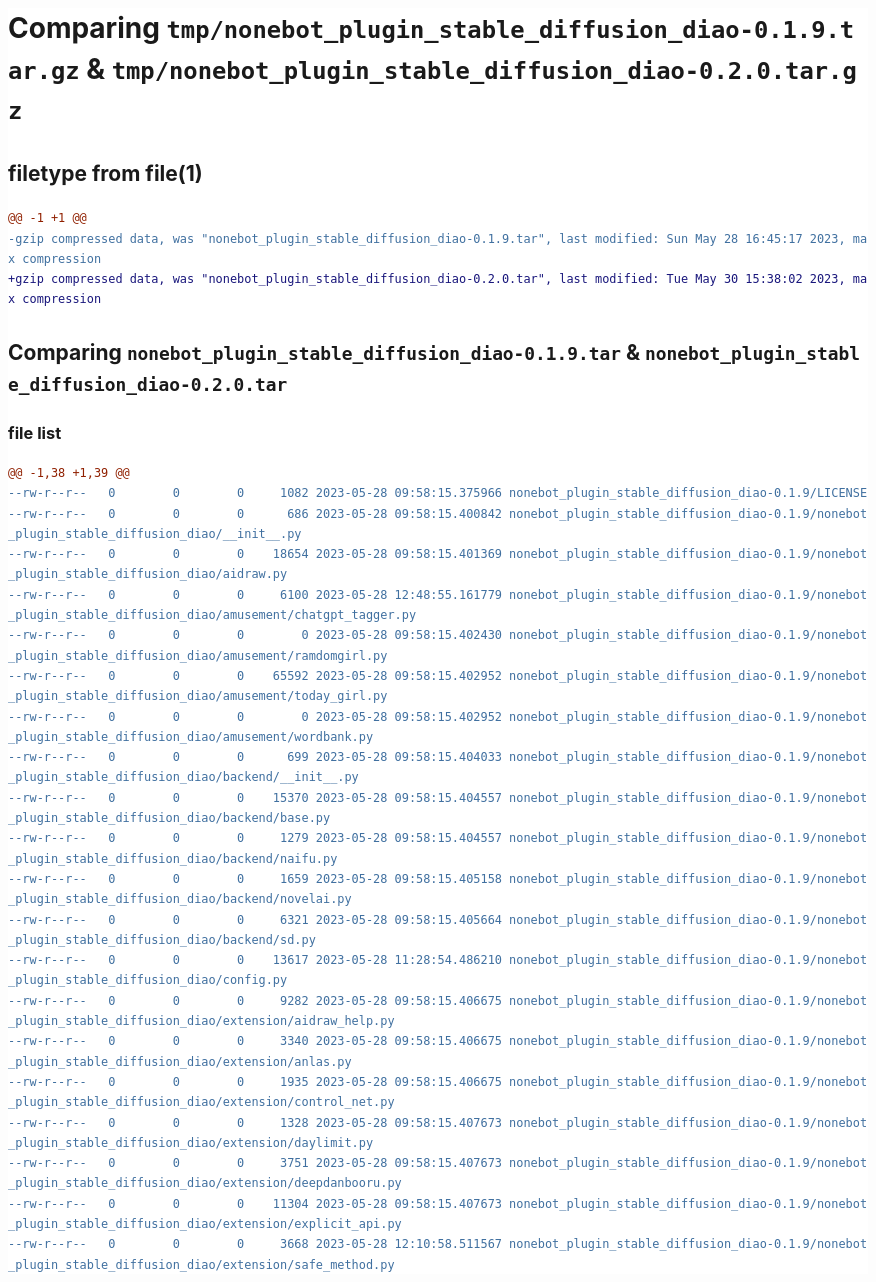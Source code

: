 # Comparing `tmp/nonebot_plugin_stable_diffusion_diao-0.1.9.tar.gz` & `tmp/nonebot_plugin_stable_diffusion_diao-0.2.0.tar.gz`

## filetype from file(1)

```diff
@@ -1 +1 @@
-gzip compressed data, was "nonebot_plugin_stable_diffusion_diao-0.1.9.tar", last modified: Sun May 28 16:45:17 2023, max compression
+gzip compressed data, was "nonebot_plugin_stable_diffusion_diao-0.2.0.tar", last modified: Tue May 30 15:38:02 2023, max compression
```

## Comparing `nonebot_plugin_stable_diffusion_diao-0.1.9.tar` & `nonebot_plugin_stable_diffusion_diao-0.2.0.tar`

### file list

```diff
@@ -1,38 +1,39 @@
--rw-r--r--   0        0        0     1082 2023-05-28 09:58:15.375966 nonebot_plugin_stable_diffusion_diao-0.1.9/LICENSE
--rw-r--r--   0        0        0      686 2023-05-28 09:58:15.400842 nonebot_plugin_stable_diffusion_diao-0.1.9/nonebot_plugin_stable_diffusion_diao/__init__.py
--rw-r--r--   0        0        0    18654 2023-05-28 09:58:15.401369 nonebot_plugin_stable_diffusion_diao-0.1.9/nonebot_plugin_stable_diffusion_diao/aidraw.py
--rw-r--r--   0        0        0     6100 2023-05-28 12:48:55.161779 nonebot_plugin_stable_diffusion_diao-0.1.9/nonebot_plugin_stable_diffusion_diao/amusement/chatgpt_tagger.py
--rw-r--r--   0        0        0        0 2023-05-28 09:58:15.402430 nonebot_plugin_stable_diffusion_diao-0.1.9/nonebot_plugin_stable_diffusion_diao/amusement/ramdomgirl.py
--rw-r--r--   0        0        0    65592 2023-05-28 09:58:15.402952 nonebot_plugin_stable_diffusion_diao-0.1.9/nonebot_plugin_stable_diffusion_diao/amusement/today_girl.py
--rw-r--r--   0        0        0        0 2023-05-28 09:58:15.402952 nonebot_plugin_stable_diffusion_diao-0.1.9/nonebot_plugin_stable_diffusion_diao/amusement/wordbank.py
--rw-r--r--   0        0        0      699 2023-05-28 09:58:15.404033 nonebot_plugin_stable_diffusion_diao-0.1.9/nonebot_plugin_stable_diffusion_diao/backend/__init__.py
--rw-r--r--   0        0        0    15370 2023-05-28 09:58:15.404557 nonebot_plugin_stable_diffusion_diao-0.1.9/nonebot_plugin_stable_diffusion_diao/backend/base.py
--rw-r--r--   0        0        0     1279 2023-05-28 09:58:15.404557 nonebot_plugin_stable_diffusion_diao-0.1.9/nonebot_plugin_stable_diffusion_diao/backend/naifu.py
--rw-r--r--   0        0        0     1659 2023-05-28 09:58:15.405158 nonebot_plugin_stable_diffusion_diao-0.1.9/nonebot_plugin_stable_diffusion_diao/backend/novelai.py
--rw-r--r--   0        0        0     6321 2023-05-28 09:58:15.405664 nonebot_plugin_stable_diffusion_diao-0.1.9/nonebot_plugin_stable_diffusion_diao/backend/sd.py
--rw-r--r--   0        0        0    13617 2023-05-28 11:28:54.486210 nonebot_plugin_stable_diffusion_diao-0.1.9/nonebot_plugin_stable_diffusion_diao/config.py
--rw-r--r--   0        0        0     9282 2023-05-28 09:58:15.406675 nonebot_plugin_stable_diffusion_diao-0.1.9/nonebot_plugin_stable_diffusion_diao/extension/aidraw_help.py
--rw-r--r--   0        0        0     3340 2023-05-28 09:58:15.406675 nonebot_plugin_stable_diffusion_diao-0.1.9/nonebot_plugin_stable_diffusion_diao/extension/anlas.py
--rw-r--r--   0        0        0     1935 2023-05-28 09:58:15.406675 nonebot_plugin_stable_diffusion_diao-0.1.9/nonebot_plugin_stable_diffusion_diao/extension/control_net.py
--rw-r--r--   0        0        0     1328 2023-05-28 09:58:15.407673 nonebot_plugin_stable_diffusion_diao-0.1.9/nonebot_plugin_stable_diffusion_diao/extension/daylimit.py
--rw-r--r--   0        0        0     3751 2023-05-28 09:58:15.407673 nonebot_plugin_stable_diffusion_diao-0.1.9/nonebot_plugin_stable_diffusion_diao/extension/deepdanbooru.py
--rw-r--r--   0        0        0    11304 2023-05-28 09:58:15.407673 nonebot_plugin_stable_diffusion_diao-0.1.9/nonebot_plugin_stable_diffusion_diao/extension/explicit_api.py
--rw-r--r--   0        0        0     3668 2023-05-28 12:10:58.511567 nonebot_plugin_stable_diffusion_diao-0.1.9/nonebot_plugin_stable_diffusion_diao/extension/safe_method.py
```
